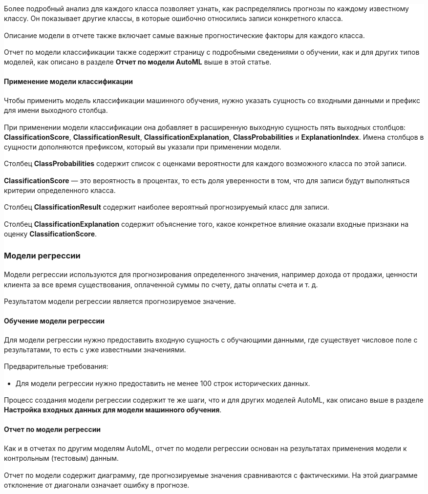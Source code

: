 Более подробный анализ для каждого класса позволяет узнать, как распределялись прогнозы по каждому известному классу. Он показывает другие классы, в которые ошибочно относились записи конкретного класса.

Описание модели в отчете также включает самые важные прогностические факторы для каждого класса.

Отчет по модели классификации также содержит страницу с подробными сведениями о обучении, как и для других типов моделей, как описано в разделе **Отчет по модели AutoML** выше в этой статье.

#### <a name="applying-a-classification-model"></a>Применение модели классификации

Чтобы применить модель классификации машинного обучения, нужно указать сущность со входными данными и префикс для имени выходного столбца.

При применении модели классификации она добавляет в расширенную выходную сущность пять выходных столбцов: **ClassificationScore**, **ClassificationResult**, **ClassificationExplanation**, **ClassProbabilities** и **ExplanationIndex**. Имена столбцов в сущности дополняются префиксом, который вы указали при применении модели.

Столбец **ClassProbabilities** содержит список с оценками вероятности для каждого возможного класса по этой записи.

**ClassificationScore** — это вероятность в процентах, то есть доля уверенности в том, что для записи будут выполняться критерии определенного класса.

Столбец **ClassificationResult** содержит наиболее вероятный прогнозируемый класс для записи.

Столбец **ClassificationExplanation** содержит объяснение того, какое конкретное влияние оказали входные признаки на оценку **ClassificationScore**.

### <a name="regression-models"></a>Модели регрессии

Модели регрессии используются для прогнозирования определенного значения, например дохода от продажи, ценности клиента за все время существования, оплаченной суммы по счету, даты оплаты счета и т. д.

Результатом модели регрессии является прогнозируемое значение.

#### <a name="training-a-regression-model"></a>Обучение модели регрессии

Для модели регрессии нужно предоставить входную сущность с обучающими данными, где существует числовое поле с результатами, то есть с уже известными значениями.

Предварительные требования:

- Для модели регрессии нужно предоставить не менее 100 строк исторических данных.

Процесс создания модели регрессии содержит те же шаги, что и для других моделей AutoML, как описано выше в разделе **Настройка входных данных для модели машинного обучения**.

#### <a name="regression-model-report"></a>Отчет по модели регрессии

Как и в отчетах по другим моделям AutoML, отчет по модели регрессии основан на результатах применения модели к контрольным (тестовым) данным.

Отчет по модели содержит диаграмму, где прогнозируемые значения сравниваются с фактическими. На этой диаграмме отклонение от диагонали означает ошибку в прогнозе.

